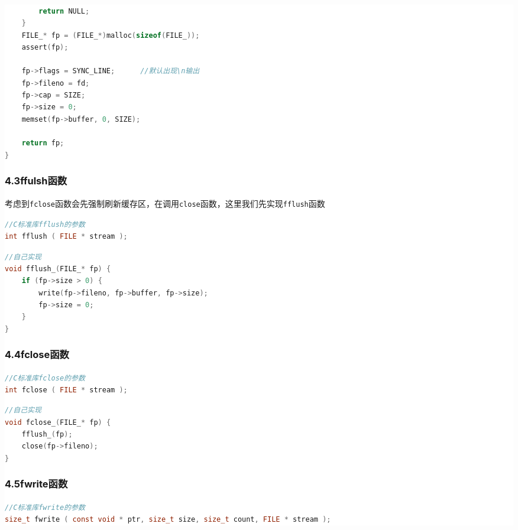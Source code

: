 ```c
        return NULL;
    }
    FILE_* fp = (FILE_*)malloc(sizeof(FILE_));
    assert(fp);

    fp->flags = SYNC_LINE;      //默认出现\n输出
    fp->fileno = fd;
    fp->cap = SIZE;
    fp->size = 0;
    memset(fp->buffer, 0, SIZE);

    return fp;
}
```

### 4.3ffulsh函数

考虑到`fclose`函数会先强制刷新缓存区，在调用`close`函数，这里我们先实现`fflush`函数

```c
//C标准库fflush的参数
int fflush ( FILE * stream );
```

```c
//自己实现
void fflush_(FILE_* fp) {
    if (fp->size > 0) {
        write(fp->fileno, fp->buffer, fp->size);
        fp->size = 0;
    }
}
```

### 4.4fclose函数

```c
//C标准库fclose的参数
int fclose ( FILE * stream );
```

```c
//自己实现
void fclose_(FILE_* fp) {
    fflush_(fp);
    close(fp->fileno);
}
```

### 4.5fwrite函数

```c
//C标准库fwrite的参数
size_t fwrite ( const void * ptr, size_t size, size_t count, FILE * stream );
```
